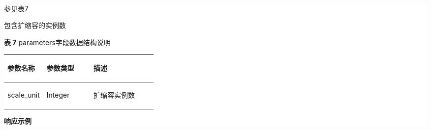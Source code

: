 <td class="cellrowborder" valign="top" width="31.313131313131308%" headers="mcps1.2.4.1.2 "><p id="zh-cn_topic_0130935561_zh-cn_topic_0082628669_p26538733"><a name="zh-cn_topic_0130935561_zh-cn_topic_0082628669_p26538733"></a><a name="zh-cn_topic_0130935561_zh-cn_topic_0082628669_p26538733"></a>参见<a href="#zh-cn_topic_0130935561_zh-cn_topic_0082628669_table35586833151859">表7</a></p>
</td>
<td class="cellrowborder" valign="top" width="42.42424242424242%" headers="mcps1.2.4.1.3 "><p id="zh-cn_topic_0130935561_zh-cn_topic_0082628669_p19383628"><a name="zh-cn_topic_0130935561_zh-cn_topic_0082628669_p19383628"></a><a name="zh-cn_topic_0130935561_zh-cn_topic_0082628669_p19383628"></a>包含扩缩容的实例数</p>
</td>
</tr>
</tbody>
</table>

**表 7**  parameters字段数据结构说明

<a name="zh-cn_topic_0130935561_zh-cn_topic_0082628669_table35586833151859"></a>
<table><thead align="left"><tr id="zh-cn_topic_0130935561_zh-cn_topic_0082628669_row49610372"><th class="cellrowborder" valign="top" width="26.26262626262626%" id="mcps1.2.4.1.1"><p id="zh-cn_topic_0130935561_zh-cn_topic_0082628669_p59017201"><a name="zh-cn_topic_0130935561_zh-cn_topic_0082628669_p59017201"></a><a name="zh-cn_topic_0130935561_zh-cn_topic_0082628669_p59017201"></a>参数名称</p>
</th>
<th class="cellrowborder" valign="top" width="31.313131313131308%" id="mcps1.2.4.1.2"><p id="zh-cn_topic_0130935561_zh-cn_topic_0082628669_p15663995"><a name="zh-cn_topic_0130935561_zh-cn_topic_0082628669_p15663995"></a><a name="zh-cn_topic_0130935561_zh-cn_topic_0082628669_p15663995"></a>参数类型</p>
</th>
<th class="cellrowborder" valign="top" width="42.42424242424242%" id="mcps1.2.4.1.3"><p id="zh-cn_topic_0130935561_zh-cn_topic_0082628669_p60824073"><a name="zh-cn_topic_0130935561_zh-cn_topic_0082628669_p60824073"></a><a name="zh-cn_topic_0130935561_zh-cn_topic_0082628669_p60824073"></a>描述</p>
</th>
</tr>
</thead>
<tbody><tr id="zh-cn_topic_0130935561_zh-cn_topic_0082628669_row27802884"><td class="cellrowborder" valign="top" width="26.26262626262626%" headers="mcps1.2.4.1.1 "><p id="zh-cn_topic_0130935561_zh-cn_topic_0082628669_p37441107"><a name="zh-cn_topic_0130935561_zh-cn_topic_0082628669_p37441107"></a><a name="zh-cn_topic_0130935561_zh-cn_topic_0082628669_p37441107"></a>scale_unit</p>
</td>
<td class="cellrowborder" valign="top" width="31.313131313131308%" headers="mcps1.2.4.1.2 "><p id="zh-cn_topic_0130935561_zh-cn_topic_0082628669_p12830815"><a name="zh-cn_topic_0130935561_zh-cn_topic_0082628669_p12830815"></a><a name="zh-cn_topic_0130935561_zh-cn_topic_0082628669_p12830815"></a>Integer</p>
</td>
<td class="cellrowborder" valign="top" width="42.42424242424242%" headers="mcps1.2.4.1.3 "><p id="zh-cn_topic_0130935561_zh-cn_topic_0082628669_p32663055"><a name="zh-cn_topic_0130935561_zh-cn_topic_0082628669_p32663055"></a><a name="zh-cn_topic_0130935561_zh-cn_topic_0082628669_p32663055"></a>扩缩容实例数</p>
</td>
</tr>
</tbody>
</table>

**响应示例**

